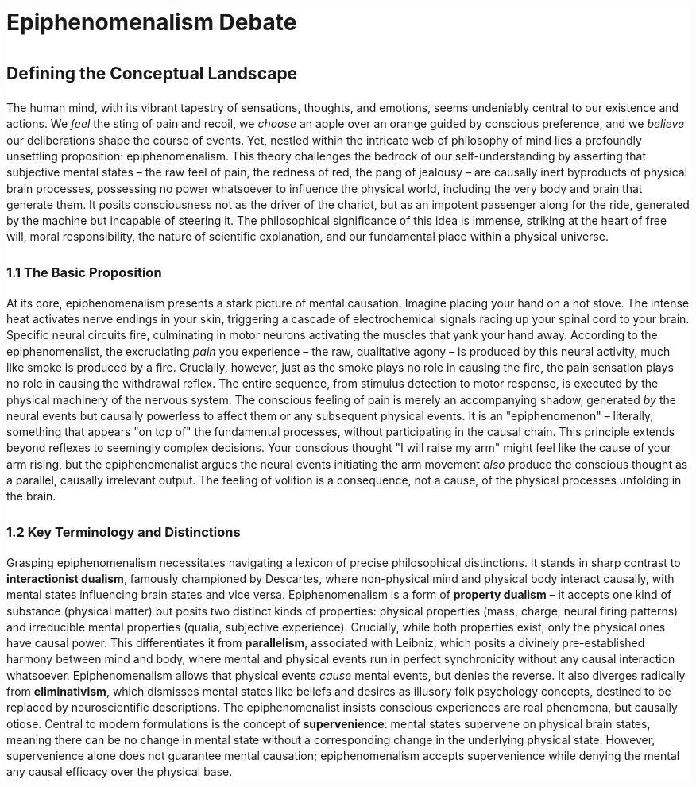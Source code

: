 
# Epiphenomenalism Debate

## Defining the Conceptual Landscape

The human mind, with its vibrant tapestry of sensations, thoughts, and emotions, seems undeniably central to our existence and actions. We *feel* the sting of pain and recoil, we *choose* an apple over an orange guided by conscious preference, and we *believe* our deliberations shape the course of events. Yet, nestled within the intricate web of philosophy of mind lies a profoundly unsettling proposition: epiphenomenalism. This theory challenges the bedrock of our self-understanding by asserting that subjective mental states – the raw feel of pain, the redness of red, the pang of jealousy – are causally inert byproducts of physical brain processes, possessing no power whatsoever to influence the physical world, including the very body and brain that generate them. It posits consciousness not as the driver of the chariot, but as an impotent passenger along for the ride, generated by the machine but incapable of steering it. The philosophical significance of this idea is immense, striking at the heart of free will, moral responsibility, the nature of scientific explanation, and our fundamental place within a physical universe.

### 1.1 The Basic Proposition
At its core, epiphenomenalism presents a stark picture of mental causation. Imagine placing your hand on a hot stove. The intense heat activates nerve endings in your skin, triggering a cascade of electrochemical signals racing up your spinal cord to your brain. Specific neural circuits fire, culminating in motor neurons activating the muscles that yank your hand away. According to the epiphenomenalist, the excruciating *pain* you experience – the raw, qualitative agony – is produced by this neural activity, much like smoke is produced by a fire. Crucially, however, just as the smoke plays no role in causing the fire, the pain sensation plays no role in causing the withdrawal reflex. The entire sequence, from stimulus detection to motor response, is executed by the physical machinery of the nervous system. The conscious feeling of pain is merely an accompanying shadow, generated *by* the neural events but causally powerless to affect them or any subsequent physical events. It is an "epiphenomenon" – literally, something that appears "on top of" the fundamental processes, without participating in the causal chain. This principle extends beyond reflexes to seemingly complex decisions. Your conscious thought "I will raise my arm" might feel like the cause of your arm rising, but the epiphenomenalist argues the neural events initiating the arm movement *also* produce the conscious thought as a parallel, causally irrelevant output. The feeling of volition is a consequence, not a cause, of the physical processes unfolding in the brain.

### 1.2 Key Terminology and Distinctions
Grasping epiphenomenalism necessitates navigating a lexicon of precise philosophical distinctions. It stands in sharp contrast to **interactionist dualism**, famously championed by Descartes, where non-physical mind and physical body interact causally, with mental states influencing brain states and vice versa. Epiphenomenalism is a form of **property dualism** – it accepts one kind of substance (physical matter) but posits two distinct kinds of properties: physical properties (mass, charge, neural firing patterns) and irreducible mental properties (qualia, subjective experience). Crucially, while both properties exist, only the physical ones have causal power. This differentiates it from **parallelism**, associated with Leibniz, which posits a divinely pre-established harmony between mind and body, where mental and physical events run in perfect synchronicity without any causal interaction whatsoever. Epiphenomenalism allows that physical events *cause* mental events, but denies the reverse. It also diverges radically from **eliminativism**, which dismisses mental states like beliefs and desires as illusory folk psychology concepts, destined to be replaced by neuroscientific descriptions. The epiphenomenalist insists conscious experiences are real phenomena, but causally otiose. Central to modern formulations is the concept of **supervenience**: mental states supervene on physical brain states, meaning there can be no change in mental state without a corresponding change in the underlying physical state. However, supervenience alone does not guarantee mental causation; epiphenomenalism accepts supervenience while denying the mental any causal efficacy over the physical base.
